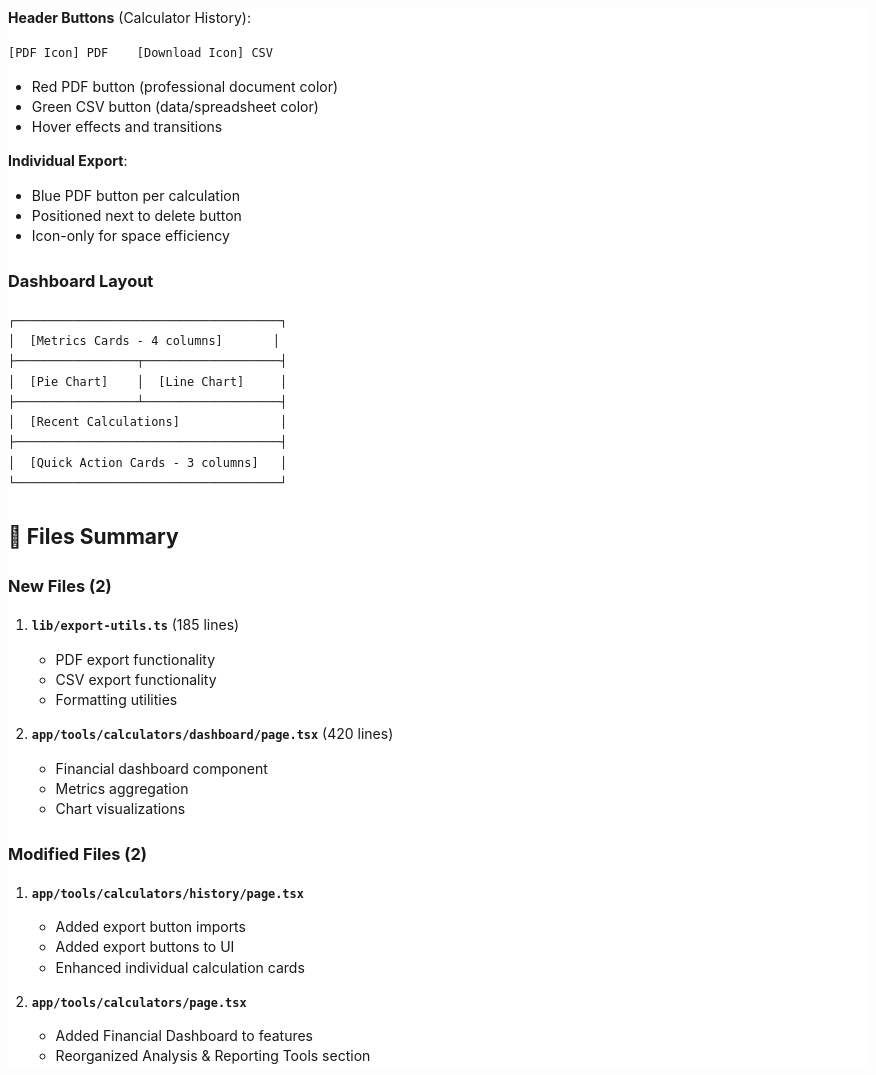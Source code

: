 **Header Buttons** (Calculator History):

```
[PDF Icon] PDF    [Download Icon] CSV
```

- Red PDF button (professional document color)
- Green CSV button (data/spreadsheet color)
- Hover effects and transitions

**Individual Export**:

- Blue PDF button per calculation
- Positioned next to delete button
- Icon-only for space efficiency

### Dashboard Layout

```
┌─────────────────────────────────────┐
│  [Metrics Cards - 4 columns]       │
├─────────────────┬───────────────────┤
│  [Pie Chart]    │  [Line Chart]     │
├─────────────────┴───────────────────┤
│  [Recent Calculations]              │
├─────────────────────────────────────┤
│  [Quick Action Cards - 3 columns]   │
└─────────────────────────────────────┘
```

## 📁 Files Summary

### New Files (2)

1. **`lib/export-utils.ts`** (185 lines)
   - PDF export functionality
   - CSV export functionality
   - Formatting utilities

2. **`app/tools/calculators/dashboard/page.tsx`** (420 lines)
   - Financial dashboard component
   - Metrics aggregation
   - Chart visualizations

### Modified Files (2)

1. **`app/tools/calculators/history/page.tsx`**
   - Added export button imports
   - Added export buttons to UI
   - Enhanced individual calculation cards

2. **`app/tools/calculators/page.tsx`**
   - Added Financial Dashboard to features
   - Reorganized Analysis & Reporting Tools section
